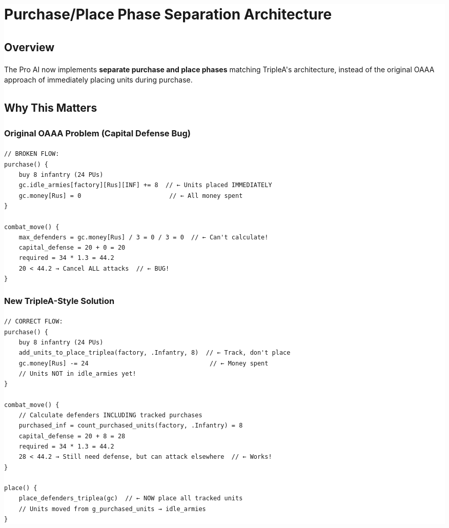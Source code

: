 # Purchase/Place Phase Separation Architecture

## Overview

The Pro AI now implements **separate purchase and place phases** matching TripleA's architecture, instead of the original OAAA approach of immediately placing units during purchase.

## Why This Matters

### Original OAAA Problem (Capital Defense Bug)
```odin
// BROKEN FLOW:
purchase() {
    buy 8 infantry (24 PUs)
    gc.idle_armies[factory][Rus][INF] += 8  // ← Units placed IMMEDIATELY
    gc.money[Rus] = 0                        // ← All money spent
}

combat_move() {
    max_defenders = gc.money[Rus] / 3 = 0 / 3 = 0  // ← Can't calculate!
    capital_defense = 20 + 0 = 20
    required = 34 * 1.3 = 44.2
    20 < 44.2 → Cancel ALL attacks  // ← BUG!
}
```

### New TripleA-Style Solution
```odin
// CORRECT FLOW:
purchase() {
    buy 8 infantry (24 PUs)
    add_units_to_place_triplea(factory, .Infantry, 8)  // ← Track, don't place
    gc.money[Rus] -= 24                                 // ← Money spent
    // Units NOT in idle_armies yet!
}

combat_move() {
    // Calculate defenders INCLUDING tracked purchases
    purchased_inf = count_purchased_units(factory, .Infantry) = 8
    capital_defense = 20 + 8 = 28
    required = 34 * 1.3 = 44.2
    28 < 44.2 → Still need defense, but can attack elsewhere  // ← Works!
}

place() {
    place_defenders_triplea(gc)  // ← NOW place all tracked units
    // Units moved from g_purchased_units → idle_armies
}
```
